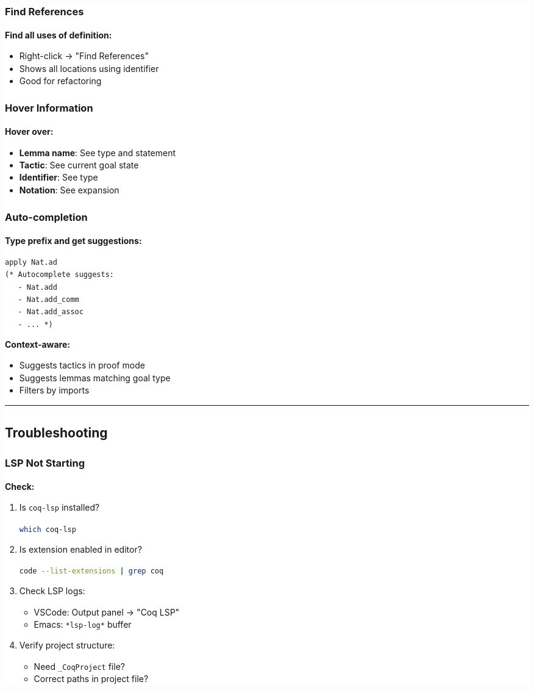 ### Find References

**Find all uses of definition:**
- Right-click → "Find References"
- Shows all locations using identifier
- Good for refactoring

### Hover Information

**Hover over:**
- **Lemma name**: See type and statement
- **Tactic**: See current goal state
- **Identifier**: See type
- **Notation**: See expansion

### Auto-completion

**Type prefix and get suggestions:**
```coq
apply Nat.ad
(* Autocomplete suggests:
   - Nat.add
   - Nat.add_comm
   - Nat.add_assoc
   - ... *)
```

**Context-aware:**
- Suggests tactics in proof mode
- Suggests lemmas matching goal type
- Filters by imports

---

## Troubleshooting

### LSP Not Starting

**Check:**
1. Is `coq-lsp` installed?
   ```bash
   which coq-lsp
   ```

2. Is extension enabled in editor?
   ```bash
   code --list-extensions | grep coq
   ```

3. Check LSP logs:
   - VSCode: Output panel → "Coq LSP"
   - Emacs: `*lsp-log*` buffer

4. Verify project structure:
   - Need `_CoqProject` file?
   - Correct paths in project file?

